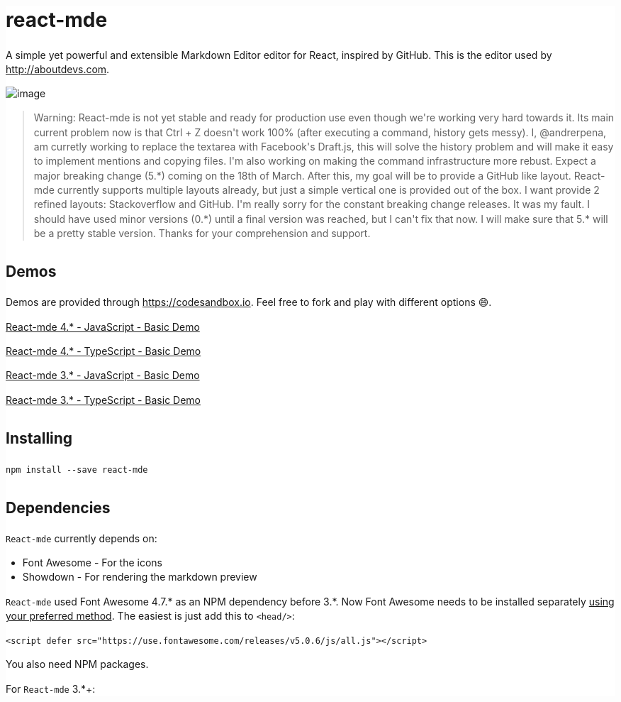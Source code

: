 # react-mde

A simple yet powerful and extensible Markdown Editor editor for React, inspired by GitHub. This is the editor used by http://aboutdevs.com.

![image](https://github.com/andrerpena/react-mde/blob/master/assets/react-mde.png)

> Warning: React-mde is not yet stable and ready for production use even though we're working very hard towards it. Its main current problem now is that Ctrl + Z doesn't work 100% (after executing a command, history gets messy). I, @andrerpena, am curretly working to replace the textarea with Facebook's Draft.js, this will solve the history problem and will make it easy to implement mentions and copying files. I'm also working on making the command infrastructure more rebust. Expect a major breaking change (5.\*) coming on the 18th of March. After this, my goal will be to provide a GitHub like layout. React-mde currently supports multiple layouts already, but just a simple vertical one is provided out of the box. I want provide 2 refined layouts: Stackoverflow and GitHub. I'm really sorry for the constant breaking change releases. It was my fault. I should have used minor versions (0.\*) until a final version was reached, but I can't fix that now. I will make sure that 5.* will be a pretty stable version. Thanks for your comprehension and support.  

## Demos

Demos are provided through https://codesandbox.io. Feel free to fork and play with different options :smile:.

[React-mde 4.* - JavaScript - Basic Demo](https://codesandbox.io/s/qz116r505w)

[React-mde 4.* - TypeScript - Basic Demo](https://codesandbox.io/s/y0xwwqo88j)

[React-mde 3.* - JavaScript - Basic Demo](https://codesandbox.io/s/mz1945q5my)

[React-mde 3.* - TypeScript - Basic Demo](https://codesandbox.io/s/z1zv6py3)

## Installing

    npm install --save react-mde

## Dependencies

`React-mde` currently depends on:

- Font Awesome - For the icons
- Showdown - For rendering the markdown preview

`React-mde` used Font Awesome 4.7.* as an NPM dependency before 3.*. Now Font Awesome needs
to be installed separately [using your preferred method](https://fontawesome.com/how-to-use/svg-with-js). The easiest is just add this to `<head/>`:

    <script defer src="https://use.fontawesome.com/releases/v5.0.6/js/all.js"></script>
 
You also need NPM packages.



For `React-mde` 3.*+:

